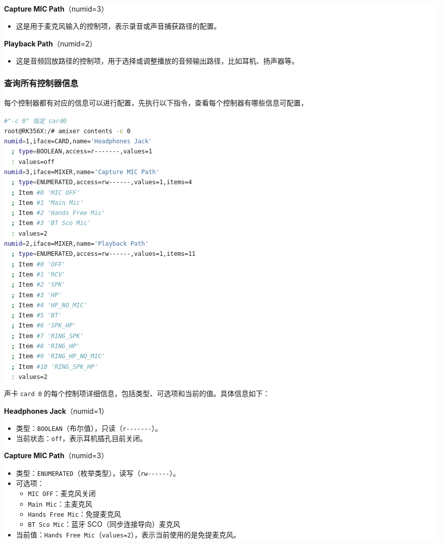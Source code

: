 **Capture MIC Path**（numid=3）

- 这是用于麦克风输入的控制项，表示录音或声音捕获路径的配置。

**Playback Path**（numid=2）

- 这是音频回放路径的控制项，用于选择或调整播放的音频输出路径，比如耳机、扬声器等。

### 查询所有控制器信息

每个控制器都有对应的信息可以进行配置，先执行以下指令，查看每个控制器有哪些信息可配置，

~~~bash
#"-c 0" 指定 card0
root@RK356X:/# amixer contents -c 0
numid=1,iface=CARD,name='Headphones Jack'
  ; type=BOOLEAN,access=r-------,values=1
  : values=off
numid=3,iface=MIXER,name='Capture MIC Path'
  ; type=ENUMERATED,access=rw------,values=1,items=4
  ; Item #0 'MIC OFF'
  ; Item #1 'Main Mic'
  ; Item #2 'Hands Free Mic'
  ; Item #3 'BT Sco Mic'
  : values=2
numid=2,iface=MIXER,name='Playback Path'
  ; type=ENUMERATED,access=rw------,values=1,items=11
  ; Item #0 'OFF'
  ; Item #1 'RCV'
  ; Item #2 'SPK'
  ; Item #3 'HP'
  ; Item #4 'HP_NO_MIC'
  ; Item #5 'BT'
  ; Item #6 'SPK_HP'
  ; Item #7 'RING_SPK'
  ; Item #8 'RING_HP'
  ; Item #9 'RING_HP_NO_MIC'
  ; Item #10 'RING_SPK_HP'
  : values=2
~~~

声卡 `card 0` 的每个控制项详细信息，包括类型、可选项和当前的值。具体信息如下：

**Headphones Jack**（numid=1）

- 类型：`BOOLEAN`（布尔值），只读（`r-------`）。
- 当前状态：`off`，表示耳机插孔目前关闭。

**Capture MIC Path**（numid=3）

- 类型：`ENUMERATED`（枚举类型），读写（`rw------`）。
- 可选项：
  - `MIC OFF`：麦克风关闭
  - `Main Mic`：主麦克风
  - `Hands Free Mic`：免提麦克风
  - `BT Sco Mic`：蓝牙 SCO（同步连接导向）麦克风
- 当前值：`Hands Free Mic`（`values=2`），表示当前使用的是免提麦克风。
